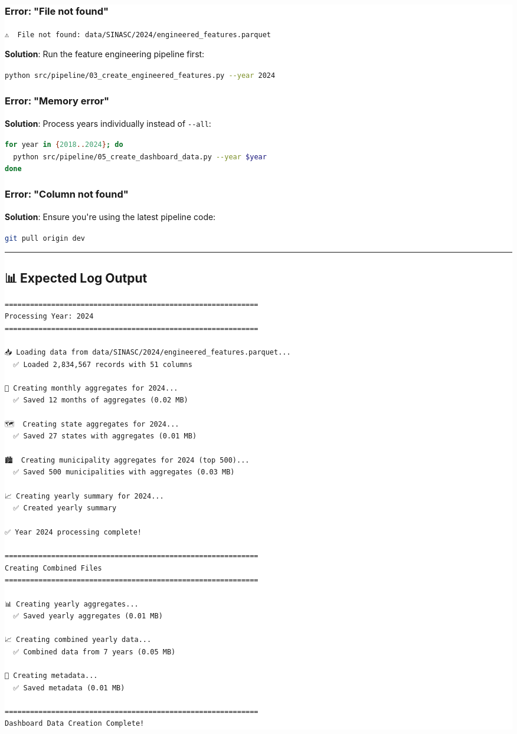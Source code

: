 ### Error: "File not found"
```
⚠️  File not found: data/SINASC/2024/engineered_features.parquet
```

**Solution**: Run the feature engineering pipeline first:
```bash
python src/pipeline/03_create_engineered_features.py --year 2024
```

### Error: "Memory error"
**Solution**: Process years individually instead of `--all`:
```bash
for year in {2018..2024}; do
  python src/pipeline/05_create_dashboard_data.py --year $year
done
```

### Error: "Column not found"
**Solution**: Ensure you're using the latest pipeline code:
```bash
git pull origin dev
```

---

## 📊 Expected Log Output

```
============================================================
Processing Year: 2024
============================================================

📥 Loading data from data/SINASC/2024/engineered_features.parquet...
  ✅ Loaded 2,834,567 records with 51 columns

📅 Creating monthly aggregates for 2024...
  ✅ Saved 12 months of aggregates (0.02 MB)

🗺️  Creating state aggregates for 2024...
  ✅ Saved 27 states with aggregates (0.01 MB)

🏙️  Creating municipality aggregates for 2024 (top 500)...
  ✅ Saved 500 municipalities with aggregates (0.03 MB)

📈 Creating yearly summary for 2024...
  ✅ Created yearly summary

✅ Year 2024 processing complete!

============================================================
Creating Combined Files
============================================================

📊 Creating yearly aggregates...
  ✅ Saved yearly aggregates (0.01 MB)

📈 Creating combined yearly data...
  ✅ Combined data from 7 years (0.05 MB)

📝 Creating metadata...
  ✅ Saved metadata (0.01 MB)

============================================================
Dashboard Data Creation Complete!
```
